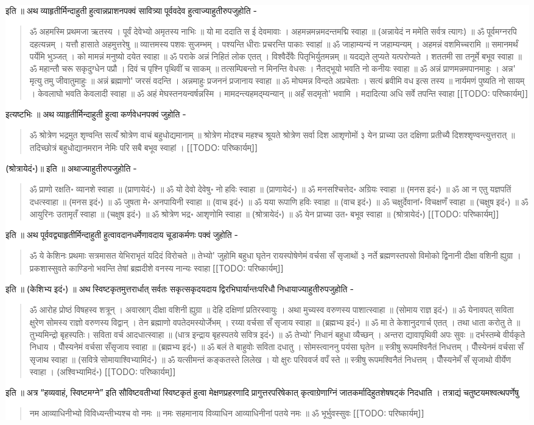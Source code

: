 इति ॥ अथ व्याहृतीर्मिन्दाहुती हुत्वान्नप्राशनपक्वं सावित्र्या पूर्ववदेव हुत्वाज्याहुतीरुपजुहोति - 

> ॐ अहमस्मि प्रथमजा ऋतस्य । पूर्वं देवेभ्यो अमृतस्य नाभिः ॥ यो मा ददाति स ई देवमावाः । अहमन्नमन्नमदन्तमद्मि स्वाहा ॥ (अन्नायेदं न ममेति सर्वत्र त्यागः) ॥ ॐ पूर्वमग्नरपि दहत्यन्नम् । यत्तौ हासाते अहमुत्तरेषु ॥ व्यात्तमस्य पशवः सुजम्भम् । पश्यन्ति धीराः प्रचरन्ति पाकाः स्वाहा॑ ॥ ॐ जाहाम्यन्यं न जहाम्यन्यम् । अहमन्नं वशमिच्चरामि ॥ समानमर्थं पर्येमि भुञ्जत् । को मामन्नं मनुष्यो दयेत स्वाहा ॥ ॐ पराके अन्नं निहितं लोक एतत् । विश्वैर्देवैः पितृभिर्युतमन्नम् ॥ यदद्यते लुप्यते यत्परोप्यते । शततमी सा तनूर्मे बभूव स्वाहा ॥ ॐ महान्तौ चरू सकृदुग्धेन पप्रौ । दिवं च पृश्नि पृथिवीं च साकम् ॥ तत्सम्पिबन्तो न मिनन्ति वेधसः । नैतद्भूयो भवति नो कनीयः स्वाहा ॥ ॐ अन्नं प्राणमन्नमपानमाहुः । अन्न' मृत्यु तमु जीवातुमाहुः ॥ अन्नं ब्रह्माणो' जरसं वदन्ति । अन्नमाहुः प्रजननं प्रजानाय स्वाहा ॥ ॐ मोघमन्न विन्दते अप्रचेताः । सत्यं ब्रवीमि वध इत्स तस्य ॥ नार्यमणं पुष्यति नो सायम् । केवलाघो भवति केवलादी स्वाहा ॥ ॐ अहं मेघस्तनयन्वर्षन्नस्मि । मामदन्त्यहमद्म्यन्यान् ॥ अहँ सदमृतो' भवामि । मदादित्या अधि सर्वे तपन्ति स्वाहा
[[TODO: परिष्कार्यम्]]

इत्यष्टभिः ॥ अथ व्याहृतीर्मिन्दाहुती हुत्वा कर्णवेधनपक्वं जुहोति - 

> ॐ श्रोत्रेण भद्रमुत शृण्वन्ति सत्यँ श्रोत्रेण वाचं बहुधोद्यमानाम् ॥ श्रोत्रेण मोदश्च महश्च श्रूयते श्रोत्रेण सर्वा दिश आशृणोमों ३ येन प्राच्या उत दक्षिणा प्रतीच्यै दिशश्शृण्वन्त्युत्तरात् ॥ तदिच्छोत्रं बहुधोद्यानमरान नेमिः परि सबै बभूव स्वाहां । 
[[TODO: परिष्कार्यम्]]

(श्रोत्रायेदं॰)॥ इति ॥ अथाज्याहुतीरुपजुहोति -

> ॐ प्राणो रक्षति॰ व्यानशे स्वाहा ॥ (प्राणायेदं॰) ॥ ॐ यो देवो देवेषु॰ नो हविः स्वाहा ॥ (प्राणायेदं॰) ॥ ॐ मनसश्चित्तेद॰ अग्रियः स्वाहा ॥ (मनस इदं॰) ॥ ॐ आ न एतु यज्ञपतिं दधत्स्वाहा ॥ (मनस इदं॰) ॥ ॐ जुषता मे॰ अनपायिनी स्वाहा ॥ (वाच इदं॰) ॥ ॐ यया रूपाणि हविः स्वाहा ॥ (वाच इदं॰) ॥ ॐ चक्षुर्देवानां॰ विचक्षणँ स्वाहा ॥ (चक्षुष इदं॰) ॥ ॐ आयुरिनः उतामृतँ स्वाहा ॥ (चक्षुष इदं॰) ॥ ॐ श्रोत्रेण भद्र॰ आशृणोमि स्वाहा ॥ (श्रोत्रायेदं॰) ॥ ॐ येन प्राच्या उत॰ बभूव स्वाहा ॥ (श्रोत्रायेदं॰)
[[TODO: परिष्कार्यम्]]

इति ॥ अथ पूर्ववद्व्याहृतीर्मिन्दाहुती हुत्वावदानधर्मेणावदाय चूडाकर्मणः पक्वं जुहोति - 

> ॐ ये केशिनः प्रथमाः सत्रमासत येभिराभृतं यदिदं विरोचते ॥ तेभ्यो' जुहोमि बहुधा घृतेन रायस्पोषेणेमं वर्चसा सँ सृजाथों ३ नर्ते ब्रह्मणस्तपसो विमोको द्विनानी दीक्षा वशिनी ह्युग्रा । प्रकशास्सुवते काण्डिनो भवन्ति तेषां ब्रह्मदीशे वनस्य नान्यः स्वाहा
[[TODO: परिष्कार्यम्]]

इति ॥ (केशिभ्य इदं॰) ॥ अथ स्विष्टकृतमुत्तरार्धात् सर्वतः सकृत्सकृदयदाय द्विरभिघार्यान्तःपरिधौ निधायाज्याहुतीरुपजुहोति - 

> ॐ आरोह प्रोष्ठं विषहस्व शत्रून् । अवास्राग् दीक्षा वशिनी ह्युग्रा ॥ देहि दक्षिणां प्रतिरस्वायुः । अथा मुच्यस्व वरुणस्य पाशात्स्वाहा ॥ (सोमाय राज्ञ इदं॰) ॥ ॐ येनावपत् सविता क्षुरेण सोमस्य राज्ञो वरुणस्य विद्वान् । तेन ब्रह्माणो वपतेदमस्योर्जेभम् । रय्या वर्चसा सँ सृजाय स्वाहा ॥ (ब्रह्मभ्य इदं॰) ॥ ॐ मा ते केशानुदगार्च एतत् । तथा धाता करोतु ते ॥ तुभ्यमिन्द्रो बृहस्पतिः। सविता वर्च आदधात्स्वाहा ॥ (धात्र इन्द्राय बृहस्पतये सवित्र इदं॰) ॥ ॐ तेभ्यो' निधानं बहुधा व्यैच्छन् । अन्तरा द्यावापृथिवी अपः सुवः ॥ दर्भस्तम्बे वीर्यकृते निधाय । पौँस्यनेमं वर्चसा सँसृजाय स्वाहा ॥ (ब्रह्मभ्य इदं॰) ॥ ॐ बलं ते बाहुवोः सविता दधातु । सोमस्त्वाननु पय॑सा घृतेन ॥ स्त्रीषु रूपमश्विनैतं निधत्तम् । पौँस्येनमं वर्चसा सँ सृजाथ स्वाहा ॥ (सवित्रे सोमायाश्विभ्यामिदं॰) ॥ ॐ यत्सीमन्तं कङ्कतस्ते लिलेख । यो क्षुरः परिववर्ज वपँ स्ते ॥ स्त्रीषु रूपमश्विनैतं निधत्तम् । पौँस्यनेमँ सँ सृजाथो वीर्येण स्वाहा । (अश्विभ्यामिदं॰) 
[[TODO: परिष्कार्यम्]]

इति ॥ अत्र “हव्यवाहं, स्विष्टमग्ने” इति सौविष्टवतीभ्यां स्विष्टकृतं हुत्वा मेक्षणप्रहरणादि प्रागुत्तरपरिषेकात् कृत्वाग्रेणाग्निं जातकर्मादिहुतशेषषट्कं निदधाति । तत्राद्यं चतुष्टयमश्वत्थपर्णेषु 

> नम आव्याधिनीभ्यो विविध्यन्तीभ्यश्च वो नमः ॥ नमः सहमानाय विव्याधिन आव्याधिनीनां पतये नमः ॥ ॐ भूर्भुवस्सुवः
[[TODO: परिष्कार्यम्]]


[^१]: स्वजन्मराशिलग्नाभ्यामष्टमराशिव्यतिरिक्ते इत्यर्थः ॥
[^१_१]: मृद्वादिनक्षत्राणि मुहूर्तशतके - “चित्रान्त्यैन्दवमैत्रभं मृदु चरं श्रोत्रद्वयाब्धिप्रसूवातार्क्षं स्थिरमुत्तराजभमिनार्याद्यं लघुग्रं परम्” इति ।
[^१_२]: 'चौळाद्यंकुरमेव च' इति गृह्यशेषे ॥
[^१_३]: सोमराजोद्देश्यकत्वान्मंत्रस्यैवमुद्देशत्यागः समादृतः ॥
[^१_४]: “ताभिरुन्द्याच्छिरः शिशोः । प्रत्यङ्मुखस्याभिमुखः प्राङ्मुखः स्वयमास्थितः" इति गृ॰ संग्रहे ॥
[^१_५]: "मा ते केशानिति जपेत्पतितान्वीक्ष्य मूर्धजान्" इति प्र॰ तिलके ॥
[^१_६]: स्तनाभिमन्त्रणादि त्रयस्येदानीमर्थलोपान्मन्त्रमात्रं पठेत् ॥